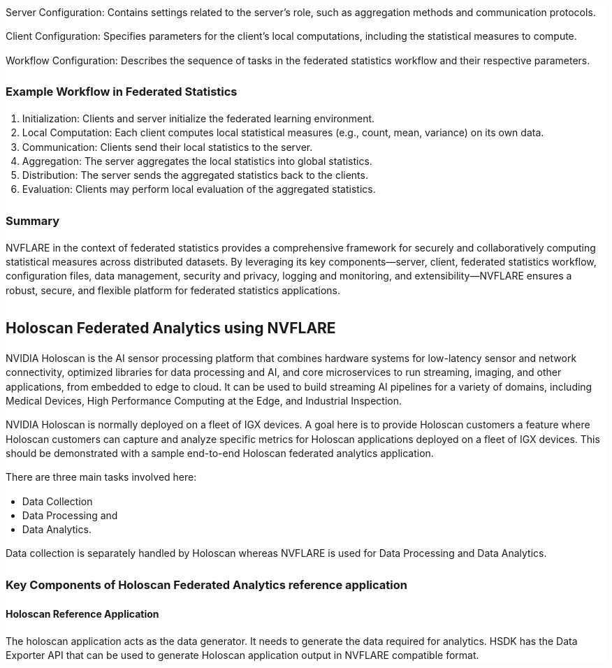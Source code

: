 Server Configuration: Contains settings related to the server’s role, such as aggregation methods and communication protocols.

Client Configuration: Specifies parameters for the client’s local computations, including the statistical measures to compute.

Workflow Configuration: Describes the sequence of tasks in the federated statistics workflow and their respective parameters.


### Example Workflow in Federated Statistics
1. Initialization: Clients and server initialize the federated learning environment.
2. Local Computation: Each client computes local statistical measures (e.g., count, mean, variance) on its own data.
3. Communication: Clients send their local statistics to the server.
4. Aggregation: The server aggregates the local statistics into global statistics.
5. Distribution: The server sends the aggregated statistics back to the clients.
6. Evaluation: Clients may perform local evaluation of the aggregated statistics.


### Summary
NVFLARE in the context of federated statistics provides a comprehensive framework for securely and collaboratively computing statistical measures across distributed datasets. By leveraging its key components—server, client, federated statistics workflow, configuration files, data management, security and privacy, logging and monitoring, and extensibility—NVFLARE ensures a robust, secure, and flexible platform for federated statistics applications.


## Holoscan Federated Analytics using NVFLARE
NVIDIA Holoscan is the AI sensor processing platform that combines hardware systems for low-latency sensor and network connectivity, optimized libraries for data processing and AI, and core microservices to run streaming, imaging, and other applications, from embedded to edge to cloud. It can be used to build streaming AI pipelines for a variety of domains, including Medical Devices, High Performance Computing at the Edge, and Industrial Inspection.

NVIDIA Holoscan is normally deployed on a fleet of IGX devices. A goal here is to provide Holoscan customers a feature where Holoscan customers can capture and analyze specific metrics for Holoscan applications deployed on a fleet of IGX devices. This should be demonstrated with a sample end-to-end Holoscan federated analytics application.

There are three main tasks involved here:
- Data Collection
- Data Processing and
- Data Analytics.

Data collection is separately handled by Holoscan whereas NVFLARE is used for Data Processing and Data Analytics.


### Key Components of Holoscan Federated Analytics reference application


#### Holoscan Reference Application
The holoscan application acts as the data generator. It needs to generate the data required for analytics. HSDK has the Data Exporter API that can be used to generate Holoscan application output in NVFLARE compatible format.
